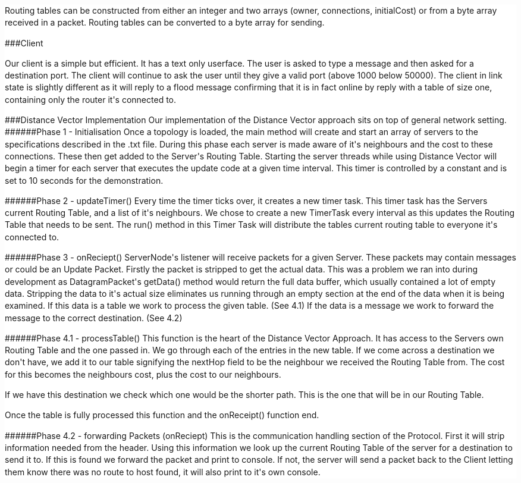 Routing tables can be constructed from either an integer and two arrays (owner, connections, initialCost) or from a byte array received in a packet. Routing tables can be converted to a byte array for sending.

###Client

Our client is a simple but efficient. It has a text only userface. The user is asked to type a message and then asked for a destination port. The client will continue to ask the user until they give a valid port (above 1000 below 50000). The client in link state is slightly different as it will reply to a flood message confirming that it is in fact online by reply with a table of size one, containing only the router it's connected to.


###Distance Vector Implementation
Our implementation of the Distance Vector approach sits on top of general network setting. 
######Phase 1 - Initialisation
Once a topology is loaded, the main method will create and start an array of servers to the specifications described in the .txt file. During this phase each server is made aware of it's neighbours and the cost to these connections. These then get added to the Server's Routing Table. Starting the server threads while using Distance Vector will begin a timer for each server that executes the update code at a given time interval. This timer is controlled by a constant and is set to 10 seconds for the demonstration.

######Phase 2 - updateTimer()
Every time the timer ticks over, it creates a new timer task. This timer task has the Servers current Routing Table, and a list of it's neighbours.
We chose to create a new TimerTask every interval as this updates the Routing Table that needs to be sent. The run() method in this Timer Task will distribute the tables current routing table to everyone it's connected to.

######Phase 3 - onReciept()
ServerNode's listener will receive packets for a given Server. These packets may contain messages or could be an Update Packet. Firstly the packet is stripped to get the actual data. This was a problem we ran into during development as DatagramPacket's getData() method would return the full data buffer, which usually contained a lot of empty data. Stripping the data to it's actual size eliminates us running through an empty section at the end of the data when it is being examined.
If this data is a table we work to process the given table. (See 4.1)
If the data is a message we work to forward the message to the correct destination. (See 4.2)

######Phase 4.1 - processTable()
This function is the heart of the Distance Vector Approach. It has access to the Servers own Routing Table and the one passed in. We go through each of the entries in the new table.
If we come across a destination we don't have, we add it to our table signifying the nextHop field to be the neighbour we received the Routing Table from. The cost for this becomes the neighbours cost, plus the cost to our neighbours.

If we have this destination we check which one would be the shorter path. This is the one that will be in our Routing Table.

Once the table is fully processed this function and the onReceipt() function end.

######Phase 4.2 - forwarding Packets (onReciept)
This is the communication handling section of the Protocol. First it will strip information needed from the header. Using this information we look up the current Routing Table of the server for a destination to send it to. If this is found we forward the packet and print to console. 
If not, the server will send a packet back to the Client letting them know there was no route to host found, it will also print to it's own console.
